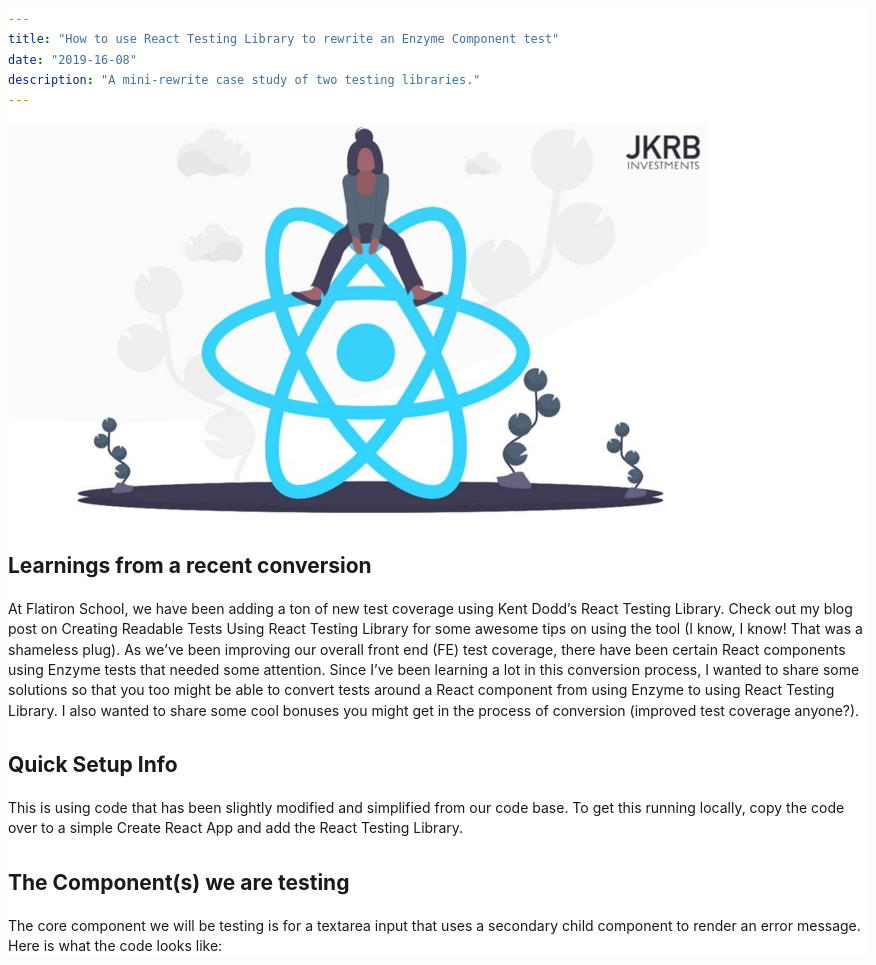 ```yaml
---
title: "How to use React Testing Library to rewrite an Enzyme Component test"
date: "2019-16-08"
description: "A mini-rewrite case study of two testing libraries."
---
```


![ReactJS](../images/reactjs.jpeg)

## Learnings from a recent conversion

At Flatiron School, we have been adding a ton of new test coverage using Kent Dodd’s React Testing Library. Check out my blog post on Creating Readable Tests Using React Testing Library for some awesome tips on using the tool (I know, I know! That was a shameless plug). As we’ve been improving our overall front end (FE) test coverage, there have been certain React components using Enzyme tests that needed some attention.
Since I’ve been learning a lot in this conversion process, I wanted to share some solutions so that you too might be able to convert tests around a React component from using Enzyme to using React Testing Library. I also wanted to share some cool bonuses you might get in the process of conversion (improved test coverage anyone?).

## Quick Setup Info

This is using code that has been slightly modified and simplified from our code base. To get this running locally, copy the code over to a simple Create React App and add the React Testing Library.

## The Component(s) we are testing

The core component we will be testing is for a textarea input that uses a secondary child component to render an error message. Here is what the code looks like:
